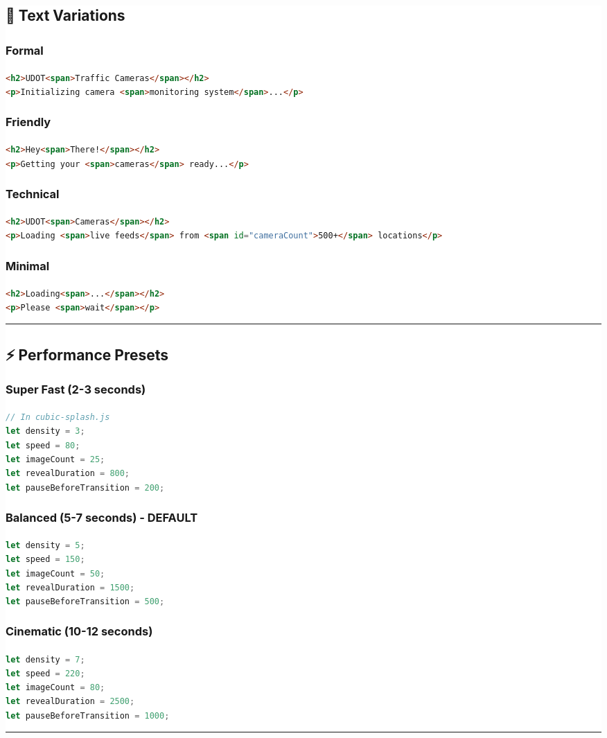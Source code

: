 
## 📝 Text Variations

### Formal
```html
<h2>UDOT<span>Traffic Cameras</span></h2>
<p>Initializing camera <span>monitoring system</span>...</p>
```

### Friendly
```html
<h2>Hey<span>There!</span></h2>
<p>Getting your <span>cameras</span> ready...</p>
```

### Technical
```html
<h2>UDOT<span>Cameras</span></h2>
<p>Loading <span>live feeds</span> from <span id="cameraCount">500+</span> locations</p>
```

### Minimal
```html
<h2>Loading<span>...</span></h2>
<p>Please <span>wait</span></p>
```

---

## ⚡ Performance Presets

### Super Fast (2-3 seconds)
```javascript
// In cubic-splash.js
let density = 3;
let speed = 80;
let imageCount = 25;
let revealDuration = 800;
let pauseBeforeTransition = 200;
```

### Balanced (5-7 seconds) - DEFAULT
```javascript
let density = 5;
let speed = 150;
let imageCount = 50;
let revealDuration = 1500;
let pauseBeforeTransition = 500;
```

### Cinematic (10-12 seconds)
```javascript
let density = 7;
let speed = 220;
let imageCount = 80;
let revealDuration = 2500;
let pauseBeforeTransition = 1000;
```

---